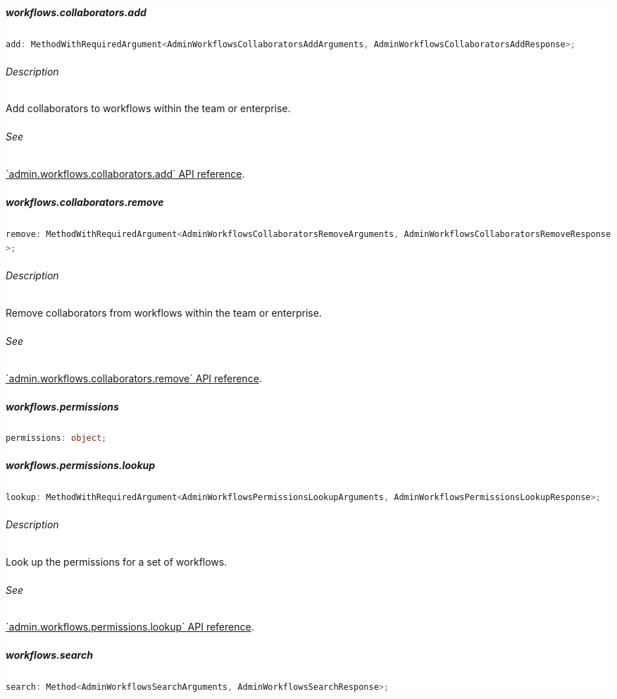 ##### workflows.collaborators.add

```ts
add: MethodWithRequiredArgument<AdminWorkflowsCollaboratorsAddArguments, AdminWorkflowsCollaboratorsAddResponse>;
```

###### Description

Add collaborators to workflows within the team or enterprise.

###### See

[\`admin.workflows.collaborators.add\` API reference](https://docs.slack.dev/reference/methods/admin.workflows.collaborators.add).

##### workflows.collaborators.remove

```ts
remove: MethodWithRequiredArgument<AdminWorkflowsCollaboratorsRemoveArguments, AdminWorkflowsCollaboratorsRemoveResponse>;
```

###### Description

Remove collaborators from workflows within the team or enterprise.

###### See

[\`admin.workflows.collaborators.remove\` API reference](https://docs.slack.dev/reference/methods/admin.workflows.collaborators.remove).

##### workflows.permissions

```ts
permissions: object;
```

##### workflows.permissions.lookup

```ts
lookup: MethodWithRequiredArgument<AdminWorkflowsPermissionsLookupArguments, AdminWorkflowsPermissionsLookupResponse>;
```

###### Description

Look up the permissions for a set of workflows.

###### See

[\`admin.workflows.permissions.lookup\` API reference](https://docs.slack.dev/reference/methods/admin.workflows.permissions.lookup).

##### workflows.search

```ts
search: Method<AdminWorkflowsSearchArguments, AdminWorkflowsSearchResponse>;
```
